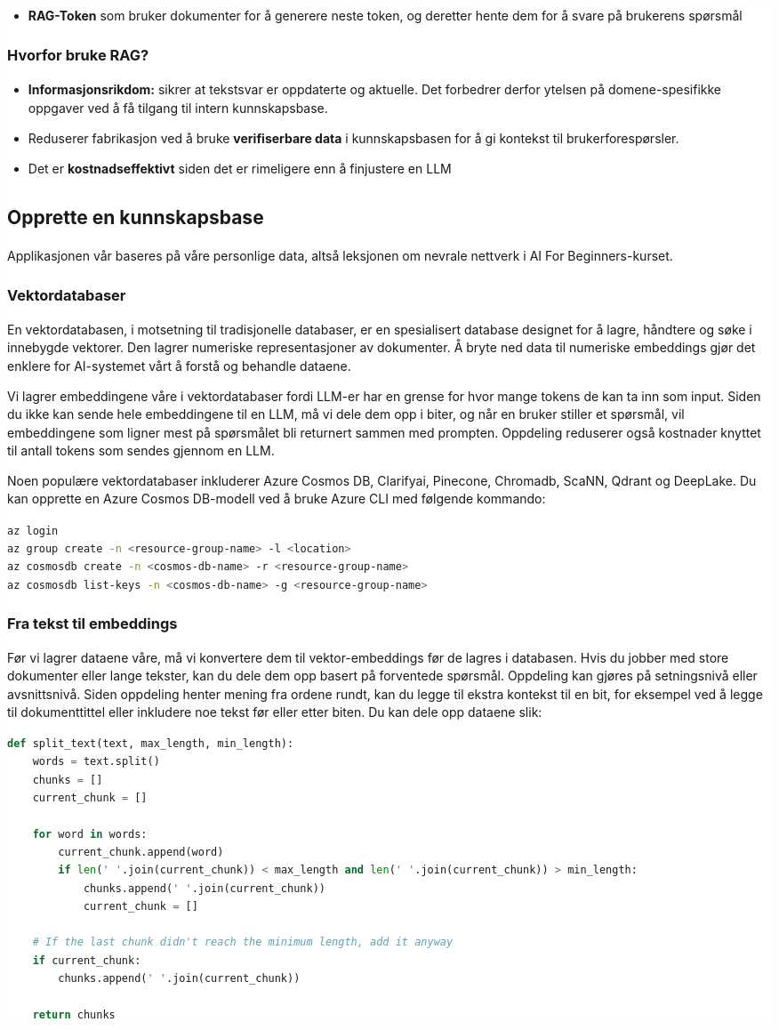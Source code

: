 - **RAG-Token** som bruker dokumenter for å generere neste token, og deretter hente dem for å svare på brukerens spørsmål

### Hvorfor bruke RAG?

- **Informasjonsrikdom:** sikrer at tekstsvar er oppdaterte og aktuelle. Det forbedrer derfor ytelsen på domene-spesifikke oppgaver ved å få tilgang til intern kunnskapsbase.

- Reduserer fabrikasjon ved å bruke **verifiserbare data** i kunnskapsbasen for å gi kontekst til brukerforespørsler.

- Det er **kostnadseffektivt** siden det er rimeligere enn å finjustere en LLM

## Opprette en kunnskapsbase

Applikasjonen vår baseres på våre personlige data, altså leksjonen om nevrale nettverk i AI For Beginners-kurset.

### Vektordatabaser

En vektordatabasen, i motsetning til tradisjonelle databaser, er en spesialisert database designet for å lagre, håndtere og søke i innebygde vektorer. Den lagrer numeriske representasjoner av dokumenter. Å bryte ned data til numeriske embeddings gjør det enklere for AI-systemet vårt å forstå og behandle dataene.

Vi lagrer embeddingene våre i vektordatabaser fordi LLM-er har en grense for hvor mange tokens de kan ta inn som input. Siden du ikke kan sende hele embeddingene til en LLM, må vi dele dem opp i biter, og når en bruker stiller et spørsmål, vil embeddingene som ligner mest på spørsmålet bli returnert sammen med prompten. Oppdeling reduserer også kostnader knyttet til antall tokens som sendes gjennom en LLM.

Noen populære vektordatabaser inkluderer Azure Cosmos DB, Clarifyai, Pinecone, Chromadb, ScaNN, Qdrant og DeepLake. Du kan opprette en Azure Cosmos DB-modell ved å bruke Azure CLI med følgende kommando:

```bash
az login
az group create -n <resource-group-name> -l <location>
az cosmosdb create -n <cosmos-db-name> -r <resource-group-name>
az cosmosdb list-keys -n <cosmos-db-name> -g <resource-group-name>
```

### Fra tekst til embeddings

Før vi lagrer dataene våre, må vi konvertere dem til vektor-embeddings før de lagres i databasen. Hvis du jobber med store dokumenter eller lange tekster, kan du dele dem opp basert på forventede spørsmål. Oppdeling kan gjøres på setningsnivå eller avsnittsnivå. Siden oppdeling henter mening fra ordene rundt, kan du legge til ekstra kontekst til en bit, for eksempel ved å legge til dokumenttittel eller inkludere noe tekst før eller etter biten. Du kan dele opp dataene slik:

```python
def split_text(text, max_length, min_length):
    words = text.split()
    chunks = []
    current_chunk = []

    for word in words:
        current_chunk.append(word)
        if len(' '.join(current_chunk)) < max_length and len(' '.join(current_chunk)) > min_length:
            chunks.append(' '.join(current_chunk))
            current_chunk = []

    # If the last chunk didn't reach the minimum length, add it anyway
    if current_chunk:
        chunks.append(' '.join(current_chunk))

    return chunks
```